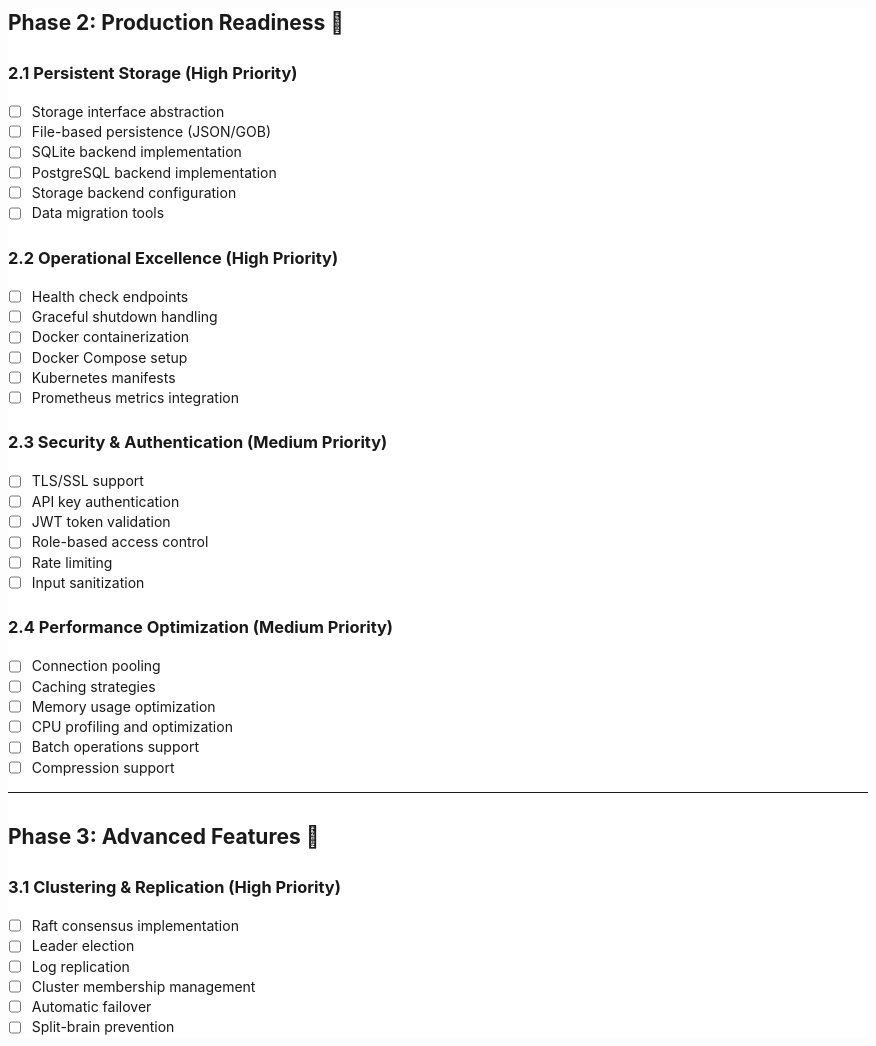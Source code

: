 
## Phase 2: Production Readiness 🚀

### 2.1 Persistent Storage (High Priority)

- [ ] Storage interface abstraction
- [ ] File-based persistence (JSON/GOB)
- [ ] SQLite backend implementation
- [ ] PostgreSQL backend implementation
- [ ] Storage backend configuration
- [ ] Data migration tools

### 2.2 Operational Excellence (High Priority)

- [ ] Health check endpoints
- [ ] Graceful shutdown handling
- [ ] Docker containerization
- [ ] Docker Compose setup
- [ ] Kubernetes manifests
- [ ] Prometheus metrics integration

### 2.3 Security & Authentication (Medium Priority)

- [ ] TLS/SSL support
- [ ] API key authentication
- [ ] JWT token validation
- [ ] Role-based access control
- [ ] Rate limiting
- [ ] Input sanitization

### 2.4 Performance Optimization (Medium Priority)

- [ ] Connection pooling
- [ ] Caching strategies
- [ ] Memory usage optimization
- [ ] CPU profiling and optimization
- [ ] Batch operations support
- [ ] Compression support

---

## Phase 3: Advanced Features 🔧

### 3.1 Clustering & Replication (High Priority)

- [ ] Raft consensus implementation
- [ ] Leader election
- [ ] Log replication
- [ ] Cluster membership management
- [ ] Automatic failover
- [ ] Split-brain prevention
